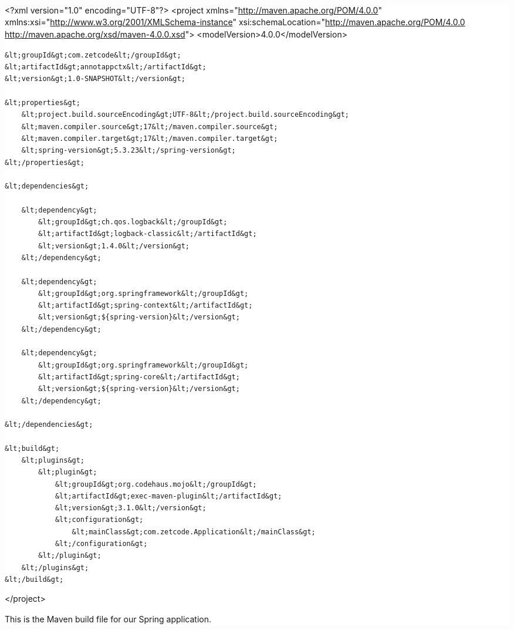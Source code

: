 &lt;?xml version="1.0" encoding="UTF-8"?&gt;
&lt;project xmlns="http://maven.apache.org/POM/4.0.0"
            xmlns:xsi="http://www.w3.org/2001/XMLSchema-instance"
            xsi:schemaLocation="http://maven.apache.org/POM/4.0.0
            http://maven.apache.org/xsd/maven-4.0.0.xsd"&gt;
    &lt;modelVersion&gt;4.0.0&lt;/modelVersion&gt;

    &lt;groupId&gt;com.zetcode&lt;/groupId&gt;
    &lt;artifactId&gt;annotappctx&lt;/artifactId&gt;
    &lt;version&gt;1.0-SNAPSHOT&lt;/version&gt;

    &lt;properties&gt;
        &lt;project.build.sourceEncoding&gt;UTF-8&lt;/project.build.sourceEncoding&gt;
        &lt;maven.compiler.source&gt;17&lt;/maven.compiler.source&gt;
        &lt;maven.compiler.target&gt;17&lt;/maven.compiler.target&gt;
        &lt;spring-version&gt;5.3.23&lt;/spring-version&gt;
    &lt;/properties&gt;

    &lt;dependencies&gt;

        &lt;dependency&gt;
            &lt;groupId&gt;ch.qos.logback&lt;/groupId&gt;
            &lt;artifactId&gt;logback-classic&lt;/artifactId&gt;
            &lt;version&gt;1.4.0&lt;/version&gt;
        &lt;/dependency&gt;

        &lt;dependency&gt;
            &lt;groupId&gt;org.springframework&lt;/groupId&gt;
            &lt;artifactId&gt;spring-context&lt;/artifactId&gt;
            &lt;version&gt;${spring-version}&lt;/version&gt;
        &lt;/dependency&gt;

        &lt;dependency&gt;
            &lt;groupId&gt;org.springframework&lt;/groupId&gt;
            &lt;artifactId&gt;spring-core&lt;/artifactId&gt;
            &lt;version&gt;${spring-version}&lt;/version&gt;
        &lt;/dependency&gt;

    &lt;/dependencies&gt;

    &lt;build&gt;
        &lt;plugins&gt;
            &lt;plugin&gt;
                &lt;groupId&gt;org.codehaus.mojo&lt;/groupId&gt;
                &lt;artifactId&gt;exec-maven-plugin&lt;/artifactId&gt;
                &lt;version&gt;3.1.0&lt;/version&gt;
                &lt;configuration&gt;
                    &lt;mainClass&gt;com.zetcode.Application&lt;/mainClass&gt;
                &lt;/configuration&gt;
            &lt;/plugin&gt;
        &lt;/plugins&gt;
    &lt;/build&gt;

&lt;/project&gt;

This is the Maven build file for our Spring application.
